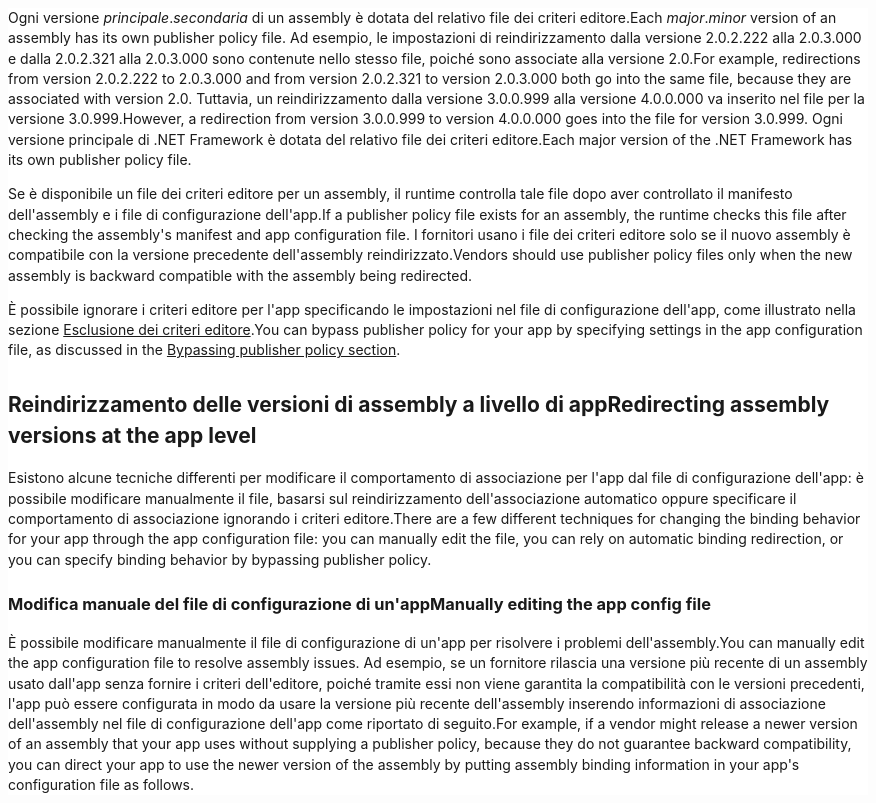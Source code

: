  <span data-ttu-id="f7ded-119">Ogni versione *principale*.*secondaria* di un assembly è dotata del relativo file dei criteri editore.</span><span class="sxs-lookup"><span data-stu-id="f7ded-119">Each *major*.*minor* version of an assembly has its own publisher policy file.</span></span> <span data-ttu-id="f7ded-120">Ad esempio, le impostazioni di reindirizzamento dalla versione 2.0.2.222 alla 2.0.3.000 e dalla 2.0.2.321 alla 2.0.3.000 sono contenute nello stesso file, poiché sono associate alla versione 2.0.</span><span class="sxs-lookup"><span data-stu-id="f7ded-120">For example, redirections from version 2.0.2.222 to 2.0.3.000 and from version 2.0.2.321 to version 2.0.3.000 both go into the same file, because they are associated with version 2.0.</span></span> <span data-ttu-id="f7ded-121">Tuttavia, un reindirizzamento dalla versione 3.0.0.999 alla versione 4.0.0.000 va inserito nel file per la versione 3.0.999.</span><span class="sxs-lookup"><span data-stu-id="f7ded-121">However, a redirection from version 3.0.0.999 to version 4.0.0.000 goes into the file for version 3.0.999.</span></span> <span data-ttu-id="f7ded-122">Ogni versione principale di .NET Framework è dotata del relativo file dei criteri editore.</span><span class="sxs-lookup"><span data-stu-id="f7ded-122">Each major version of the .NET Framework has its own publisher policy file.</span></span>

 <span data-ttu-id="f7ded-123">Se è disponibile un file dei criteri editore per un assembly, il runtime controlla tale file dopo aver controllato il manifesto dell'assembly e i file di configurazione dell'app.</span><span class="sxs-lookup"><span data-stu-id="f7ded-123">If a publisher policy file exists for an assembly, the runtime checks this file after checking the assembly's manifest and app configuration file.</span></span> <span data-ttu-id="f7ded-124">I fornitori usano i file dei criteri editore solo se il nuovo assembly è compatibile con la versione precedente dell'assembly reindirizzato.</span><span class="sxs-lookup"><span data-stu-id="f7ded-124">Vendors should use publisher policy files only when the new assembly is backward compatible with the assembly being redirected.</span></span>

 <span data-ttu-id="f7ded-125">È possibile ignorare i criteri editore per l'app specificando le impostazioni nel file di configurazione dell'app, come illustrato nella sezione [Esclusione dei criteri editore](#bypass_PP).</span><span class="sxs-lookup"><span data-stu-id="f7ded-125">You can bypass publisher policy for your app by specifying settings in the app configuration file, as discussed in the [Bypassing publisher policy section](#bypass_PP).</span></span>

<a name="BKMK_Redirectingassemblyversionsattheapplevel"></a>
## <a name="redirecting-assembly-versions-at-the-app-level"></a><span data-ttu-id="f7ded-126">Reindirizzamento delle versioni di assembly a livello di app</span><span class="sxs-lookup"><span data-stu-id="f7ded-126">Redirecting assembly versions at the app level</span></span>
 <span data-ttu-id="f7ded-127">Esistono alcune tecniche differenti per modificare il comportamento di associazione per l'app dal file di configurazione dell'app: è possibile modificare manualmente il file, basarsi sul reindirizzamento dell'associazione automatico oppure specificare il comportamento di associazione ignorando i criteri editore.</span><span class="sxs-lookup"><span data-stu-id="f7ded-127">There are a few different techniques for changing the binding behavior for your app through the app configuration file: you can manually edit the file, you can rely on automatic binding redirection, or you can specify binding behavior by bypassing publisher policy.</span></span>

### <a name="manually-editing-the-app-config-file"></a><span data-ttu-id="f7ded-128">Modifica manuale del file di configurazione di un'app</span><span class="sxs-lookup"><span data-stu-id="f7ded-128">Manually editing the app config file</span></span>
 <span data-ttu-id="f7ded-129">È possibile modificare manualmente il file di configurazione di un'app per risolvere i problemi dell'assembly.</span><span class="sxs-lookup"><span data-stu-id="f7ded-129">You can manually edit the app configuration file to resolve assembly issues.</span></span> <span data-ttu-id="f7ded-130">Ad esempio, se un fornitore rilascia una versione più recente di un assembly usato dall'app senza fornire i criteri dell'editore, poiché tramite essi non viene garantita la compatibilità con le versioni precedenti, l'app può essere configurata in modo da usare la versione più recente dell'assembly inserendo informazioni di associazione dell'assembly nel file di configurazione dell'app come riportato di seguito.</span><span class="sxs-lookup"><span data-stu-id="f7ded-130">For example, if a vendor might release a newer version of an assembly that your app uses without supplying a publisher policy, because they do not guarantee backward compatibility, you can direct your app to use the newer version of the assembly by putting assembly binding information in your app's configuration file as follows.</span></span>
